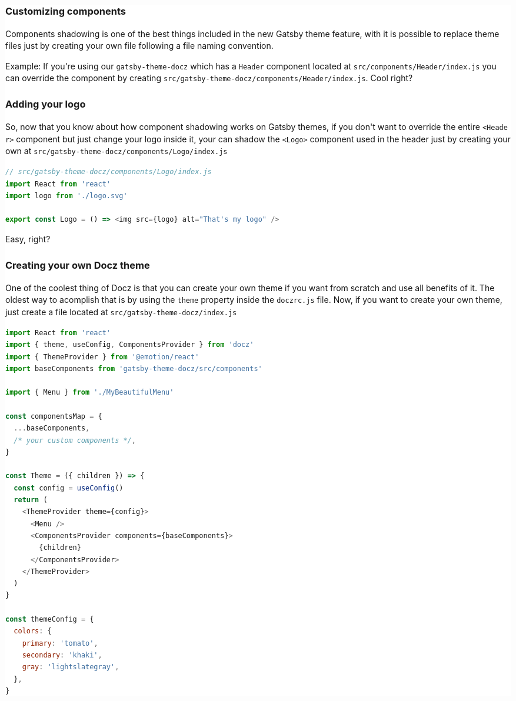### Customizing components

Components shadowing is one of the best things included in the new Gatsby theme feature, with it is possible to replace theme files just by creating your own file following a file naming convention.

Example: If you're using our `gatsby-theme-docz` which has a `Header` component located at `src/components/Header/index.js` you can override the component by creating `src/gatsby-theme-docz/components/Header/index.js`. Cool right?

### Adding your logo

So, now that you know about how component shadowing works on Gatsby themes, if you don't want to override the entire `<Header>` component but just change your logo inside it, your can shadow the `<Logo>` component used in the header just by creating your own at `src/gatsby-theme-docz/components/Logo/index.js`

```js
// src/gatsby-theme-docz/components/Logo/index.js
import React from 'react'
import logo from './logo.svg'

export const Logo = () => <img src={logo} alt="That's my logo" />
```

Easy, right?

### Creating your own Docz theme

One of the coolest thing of Docz is that you can create your own theme if you want from scratch and use all benefits of it. The oldest way to acomplish that is by using the `theme` property inside the `doczrc.js` file. Now, if you want to create your own theme, just create a file located at `src/gatsby-theme-docz/index.js`

```js
import React from 'react'
import { theme, useConfig, ComponentsProvider } from 'docz'
import { ThemeProvider } from '@emotion/react'
import baseComponents from 'gatsby-theme-docz/src/components'

import { Menu } from './MyBeautifulMenu'

const componentsMap = {
  ...baseComponents,
  /* your custom components */,
}

const Theme = ({ children }) => {
  const config = useConfig()
  return (
    <ThemeProvider theme={config}>
      <Menu />
      <ComponentsProvider components={baseComponents}>
        {children}
      </ComponentsProvider>
    </ThemeProvider>
  )
}

const themeConfig = {
  colors: {
    primary: 'tomato',
    secondary: 'khaki',
    gray: 'lightslategray',
  },
}

```